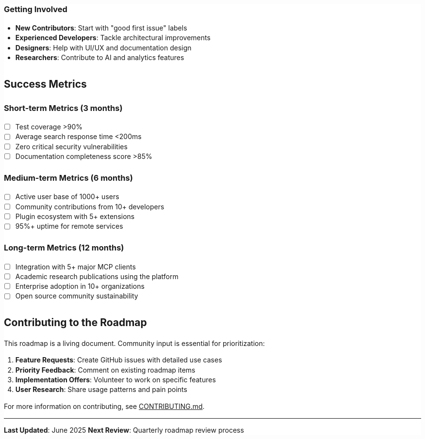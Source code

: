 ### Getting Involved

- **New Contributors**: Start with "good first issue" labels
- **Experienced Developers**: Tackle architectural improvements
- **Designers**: Help with UI/UX and documentation design
- **Researchers**: Contribute to AI and analytics features

## Success Metrics

### Short-term Metrics (3 months)
- [ ] Test coverage >90%
- [ ] Average search response time <200ms
- [ ] Zero critical security vulnerabilities
- [ ] Documentation completeness score >85%

### Medium-term Metrics (6 months)
- [ ] Active user base of 1000+ users
- [ ] Community contributions from 10+ developers
- [ ] Plugin ecosystem with 5+ extensions
- [ ] 95%+ uptime for remote services

### Long-term Metrics (12 months)
- [ ] Integration with 5+ major MCP clients
- [ ] Academic research publications using the platform
- [ ] Enterprise adoption in 10+ organizations
- [ ] Open source community sustainability

## Contributing to the Roadmap

This roadmap is a living document. Community input is essential for prioritization:

1. **Feature Requests**: Create GitHub issues with detailed use cases
2. **Priority Feedback**: Comment on existing roadmap items
3. **Implementation Offers**: Volunteer to work on specific features
4. **User Research**: Share usage patterns and pain points

For more information on contributing, see [CONTRIBUTING.md](CONTRIBUTING.md).

---

**Last Updated**: June 2025
**Next Review**: Quarterly roadmap review process

